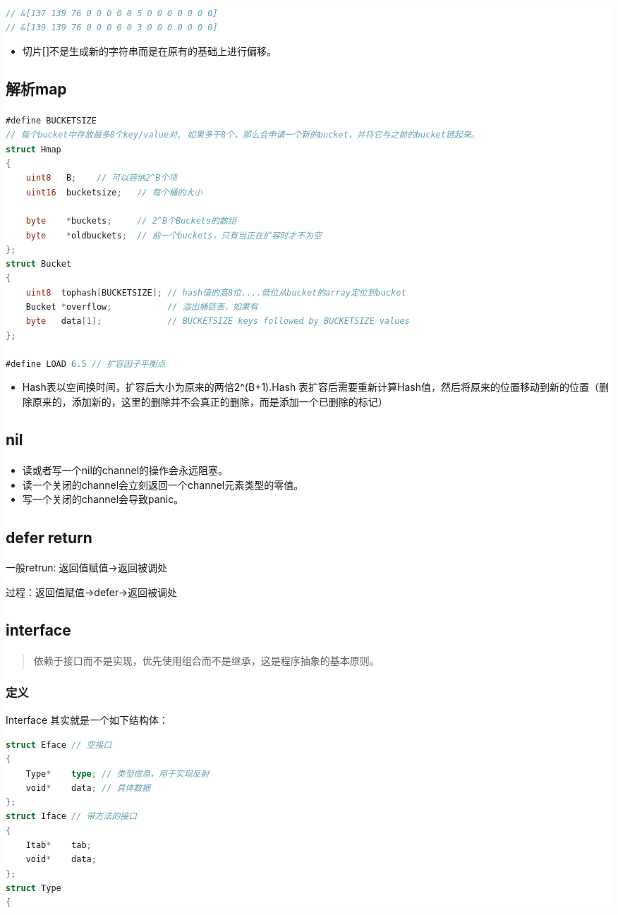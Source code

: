 ```go
// &[137 139 76 0 0 0 0 0 5 0 0 0 0 0 0 0]
// &[139 139 76 0 0 0 0 0 3 0 0 0 0 0 0 0]
```
- 切片[]不是生成新的字符串而是在原有的基础上进行偏移。

## 解析map

```go
#define BUCKETSIZE
// 每个bucket中存放最多8个key/value对, 如果多于8个，那么会申请一个新的bucket，并将它与之前的bucket链起来。
struct Hmap
{
    uint8   B;    // 可以容纳2^B个项
    uint16  bucketsize;   // 每个桶的大小

    byte    *buckets;     // 2^B个Buckets的数组
    byte    *oldbuckets;  // 前一个buckets，只有当正在扩容时才不为空
};
struct Bucket
{
    uint8  tophash[BUCKETSIZE]; // hash值的高8位....低位从bucket的array定位到bucket
    Bucket *overflow;           // 溢出桶链表，如果有
    byte   data[1];             // BUCKETSIZE keys followed by BUCKETSIZE values
};

#define LOAD 6.5 // 扩容因子平衡点
```

- Hash表以空间换时间，扩容后大小为原来的两倍2^(B+1).Hash 表扩容后需要重新计算Hash值，然后将原来的位置移动到新的位置（删除原来的，添加新的，这里的删除并不会真正的删除，而是添加一个已删除的标记）

## nil

- 读或者写一个nil的channel的操作会永远阻塞。
- 读一个关闭的channel会立刻返回一个channel元素类型的零值。
- 写一个关闭的channel会导致panic。

## defer return

一般retrun: 返回值赋值->返回被调处

过程：返回值赋值->defer->返回被调处

## interface

>依赖于接口而不是实现，优先使用组合而不是继承，这是程序抽象的基本原则。

### 定义

Interface 其实就是一个如下结构体：

```go
struct Eface // 空接口
{
    Type*    type; // 类型信息，用于实现反射
    void*    data; // 具体数据
};
struct Iface // 带方法的接口
{
    Itab*    tab;
    void*    data;
};
struct Type
{
```